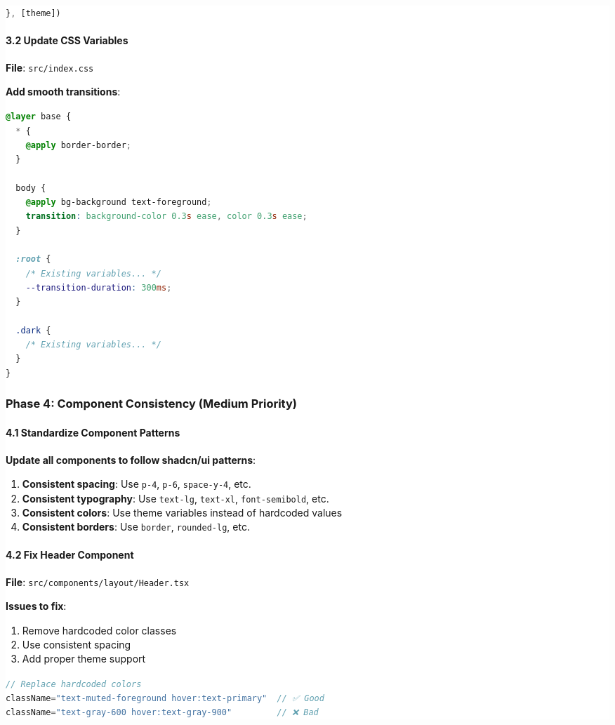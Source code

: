 ```typescript
}, [theme])
```

#### 3.2 Update CSS Variables
**File**: `src/index.css`

**Add smooth transitions**:
```css
@layer base {
  * {
    @apply border-border;
  }
  
  body {
    @apply bg-background text-foreground;
    transition: background-color 0.3s ease, color 0.3s ease;
  }
  
  :root {
    /* Existing variables... */
    --transition-duration: 300ms;
  }
  
  .dark {
    /* Existing variables... */
  }
}
```

### Phase 4: Component Consistency (Medium Priority)

#### 4.1 Standardize Component Patterns
**Update all components to follow shadcn/ui patterns**:

1. **Consistent spacing**: Use `p-4`, `p-6`, `space-y-4`, etc.
2. **Consistent typography**: Use `text-lg`, `text-xl`, `font-semibold`, etc.
3. **Consistent colors**: Use theme variables instead of hardcoded values
4. **Consistent borders**: Use `border`, `rounded-lg`, etc.

#### 4.2 Fix Header Component
**File**: `src/components/layout/Header.tsx`

**Issues to fix**:
1. Remove hardcoded color classes
2. Use consistent spacing
3. Add proper theme support

```typescript
// Replace hardcoded colors
className="text-muted-foreground hover:text-primary"  // ✅ Good
className="text-gray-600 hover:text-gray-900"         // ❌ Bad
```
